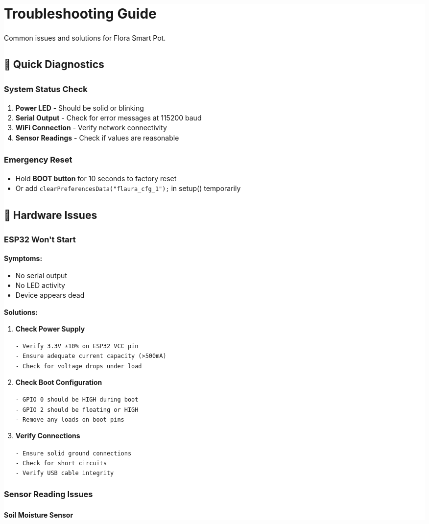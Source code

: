# Troubleshooting Guide

Common issues and solutions for Flora Smart Pot.

## 🚨 Quick Diagnostics

### System Status Check
1. **Power LED** - Should be solid or blinking
2. **Serial Output** - Check for error messages at 115200 baud
3. **WiFi Connection** - Verify network connectivity
4. **Sensor Readings** - Check if values are reasonable

### Emergency Reset
- Hold **BOOT button** for 10 seconds to factory reset
- Or add `clearPreferencesData("flaura_cfg_1");` in setup() temporarily

## 🔌 Hardware Issues

### ESP32 Won't Start

**Symptoms:**
- No serial output
- No LED activity
- Device appears dead

**Solutions:**
1. **Check Power Supply**
   ```
   - Verify 3.3V ±10% on ESP32 VCC pin
   - Ensure adequate current capacity (>500mA)
   - Check for voltage drops under load
   ```

2. **Check Boot Configuration**
   ```
   - GPIO 0 should be HIGH during boot
   - GPIO 2 should be floating or HIGH
   - Remove any loads on boot pins
   ```

3. **Verify Connections**
   ```
   - Ensure solid ground connections
   - Check for short circuits
   - Verify USB cable integrity
   ```

### Sensor Reading Issues

#### Soil Moisture Sensor
